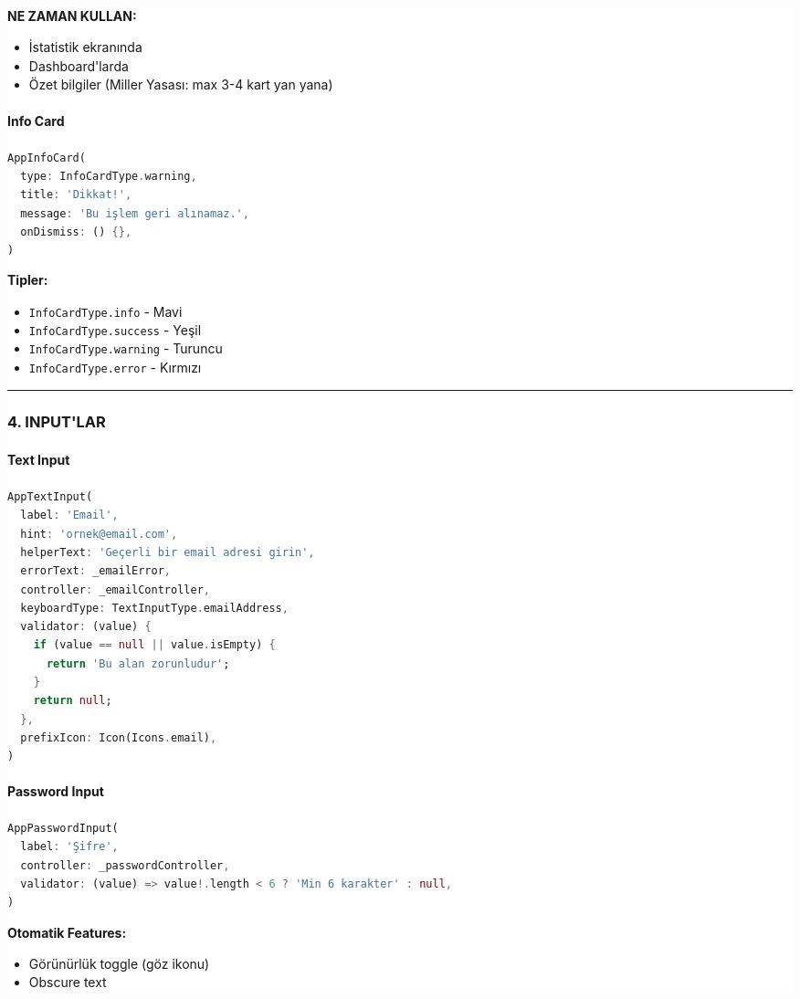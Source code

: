 **NE ZAMAN KULLAN:**
- İstatistik ekranında
- Dashboard'larda
- Özet bilgiler (Miller Yasası: max 3-4 kart yan yana)

#### Info Card
```dart
AppInfoCard(
  type: InfoCardType.warning,
  title: 'Dikkat!',
  message: 'Bu işlem geri alınamaz.',
  onDismiss: () {},
)
```

**Tipler:**
- `InfoCardType.info` - Mavi
- `InfoCardType.success` - Yeşil
- `InfoCardType.warning` - Turuncu
- `InfoCardType.error` - Kırmızı

---

### 4. INPUT'LAR

#### Text Input
```dart
AppTextInput(
  label: 'Email',
  hint: 'ornek@email.com',
  helperText: 'Geçerli bir email adresi girin',
  errorText: _emailError,
  controller: _emailController,
  keyboardType: TextInputType.emailAddress,
  validator: (value) {
    if (value == null || value.isEmpty) {
      return 'Bu alan zorunludur';
    }
    return null;
  },
  prefixIcon: Icon(Icons.email),
)
```

#### Password Input
```dart
AppPasswordInput(
  label: 'Şifre',
  controller: _passwordController,
  validator: (value) => value!.length < 6 ? 'Min 6 karakter' : null,
)
```
**Otomatik Features:**
- Görünürlük toggle (göz ikonu)
- Obscure text
